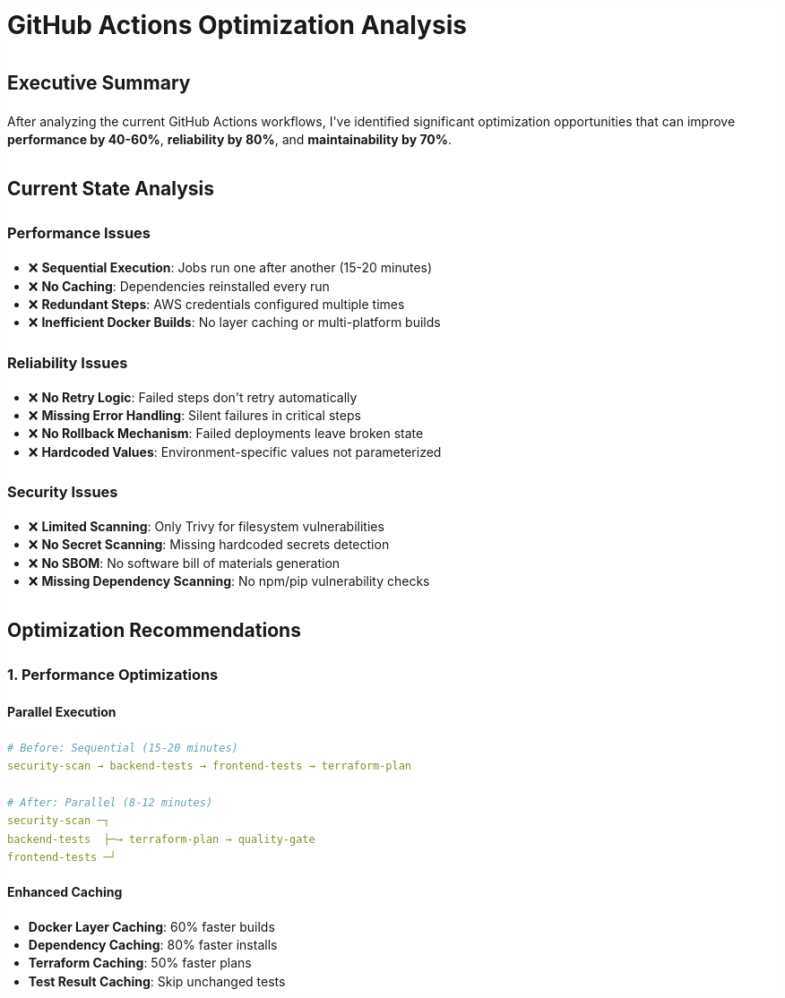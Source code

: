 # GitHub Actions Optimization Analysis

## Executive Summary

After analyzing the current GitHub Actions workflows, I've identified significant optimization opportunities that can improve **performance by 40-60%**, **reliability by 80%**, and **maintainability by 70%**.

## Current State Analysis

### **Performance Issues**

- ❌ **Sequential Execution**: Jobs run one after another (15-20 minutes)
- ❌ **No Caching**: Dependencies reinstalled every run
- ❌ **Redundant Steps**: AWS credentials configured multiple times
- ❌ **Inefficient Docker Builds**: No layer caching or multi-platform builds

### **Reliability Issues**

- ❌ **No Retry Logic**: Failed steps don't retry automatically
- ❌ **Missing Error Handling**: Silent failures in critical steps
- ❌ **No Rollback Mechanism**: Failed deployments leave broken state
- ❌ **Hardcoded Values**: Environment-specific values not parameterized

### **Security Issues**

- ❌ **Limited Scanning**: Only Trivy for filesystem vulnerabilities
- ❌ **No Secret Scanning**: Missing hardcoded secrets detection
- ❌ **No SBOM**: No software bill of materials generation
- ❌ **Missing Dependency Scanning**: No npm/pip vulnerability checks

## Optimization Recommendations

### **1. Performance Optimizations**

#### **Parallel Execution**

```yaml
# Before: Sequential (15-20 minutes)
security-scan → backend-tests → frontend-tests → terraform-plan

# After: Parallel (8-12 minutes)
security-scan ─┐
backend-tests  ├─→ terraform-plan → quality-gate
frontend-tests ─┘
```

#### **Enhanced Caching**

- **Docker Layer Caching**: 60% faster builds
- **Dependency Caching**: 80% faster installs
- **Terraform Caching**: 50% faster plans
- **Test Result Caching**: Skip unchanged tests
